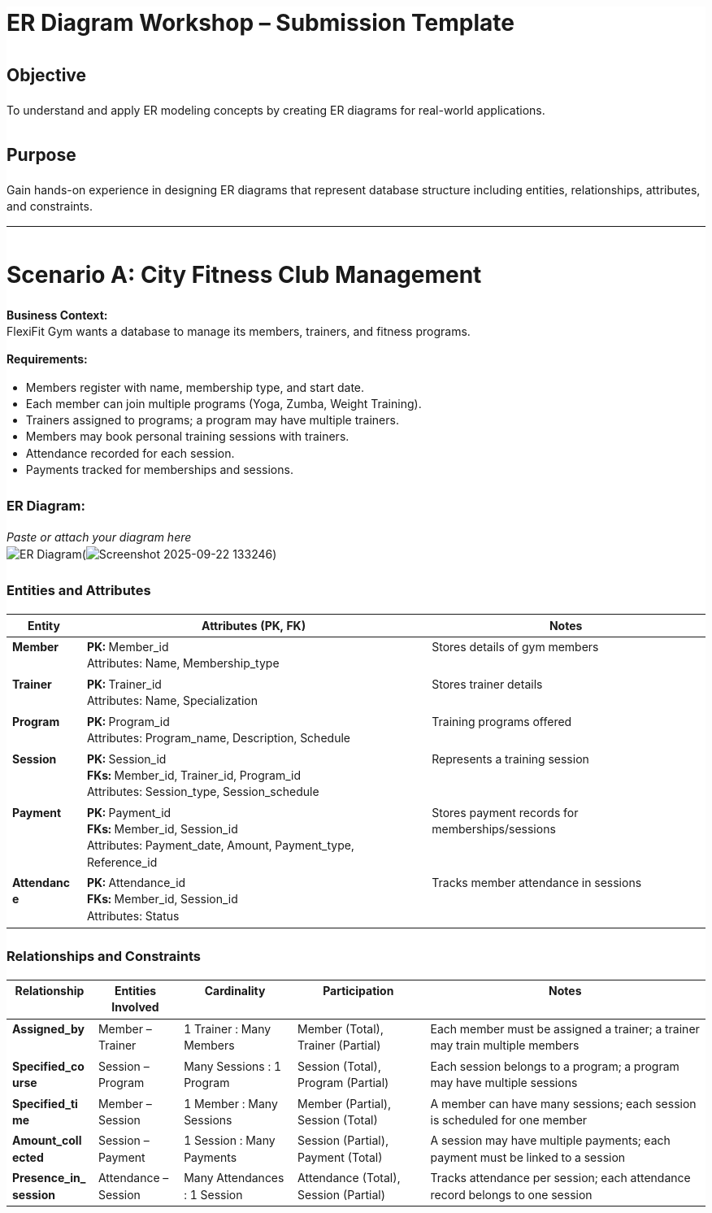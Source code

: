 # ER Diagram Workshop – Submission Template

## Objective
To understand and apply ER modeling concepts by creating ER diagrams for real-world applications.

## Purpose
Gain hands-on experience in designing ER diagrams that represent database structure including entities, relationships, attributes, and constraints.

---

# Scenario A: City Fitness Club Management

**Business Context:**  
FlexiFit Gym wants a database to manage its members, trainers, and fitness programs.

**Requirements:**  
- Members register with name, membership type, and start date.  
- Each member can join multiple programs (Yoga, Zumba, Weight Training).  
- Trainers assigned to programs; a program may have multiple trainers.  
- Members may book personal training sessions with trainers.  
- Attendance recorded for each session.  
- Payments tracked for memberships and sessions.

### ER Diagram:
*Paste or attach your diagram here*  
![ER Diagram](er_diagram_fitness.png)(<img width="958" height="761" alt="Screenshot 2025-09-22 133246" src="https://github.com/user-attachments/assets/56362245-ec21-4856-989b-1b42f98283fa" />)

### Entities and Attributes
| **Entity**     | **Attributes (PK, FK)**                                                                                                        | **Notes**                                       |
| -------------- | ------------------------------------------------------------------------------------------------------------------------------ | ----------------------------------------------- |
| **Member**     | **PK:** Member\_id <br> Attributes: Name, Membership\_type                                                                     | Stores details of gym members                   |
| **Trainer**    | **PK:** Trainer\_id <br> Attributes: Name, Specialization                                                                      | Stores trainer details                          |
| **Program**    | **PK:** Program\_id <br> Attributes: Program\_name, Description, Schedule                                                      | Training programs offered                       |
| **Session**    | **PK:** Session\_id <br> **FKs:** Member\_id, Trainer\_id, Program\_id <br> Attributes: Session\_type, Session\_schedule       | Represents a training session                   |
| **Payment**    | **PK:** Payment\_id <br> **FKs:** Member\_id, Session\_id <br> Attributes: Payment\_date, Amount, Payment\_type, Reference\_id | Stores payment records for memberships/sessions |
| **Attendance** | **PK:** Attendance\_id <br> **FKs:** Member\_id, Session\_id <br> Attributes: Status                                           | Tracks member attendance in sessions            |


### Relationships and Constraints
| **Relationship**          | **Entities Involved** | **Cardinality**              | **Participation**                     | **Notes**                                                                      |
| ------------------------- | --------------------- | ---------------------------- | ------------------------------------- | ------------------------------------------------------------------------------ |
| **Assigned\_by**          | Member – Trainer      | 1 Trainer : Many Members     | Member (Total), Trainer (Partial)     | Each member must be assigned a trainer; a trainer may train multiple members   |
| **Specified\_course**     | Session – Program     | Many Sessions : 1 Program    | Session (Total), Program (Partial)    | Each session belongs to a program; a program may have multiple sessions        |
| **Specified\_time**       | Member – Session      | 1 Member : Many Sessions     | Member (Partial), Session (Total)     | A member can have many sessions; each session is scheduled for one member      |
| **Amount\_collected**     | Session – Payment     | 1 Session : Many Payments    | Session (Partial), Payment (Total)    | A session may have multiple payments; each payment must be linked to a session |
| **Presence\_in\_session** | Attendance – Session  | Many Attendances : 1 Session | Attendance (Total), Session (Partial) | Tracks attendance per session; each attendance record belongs to one session   |
